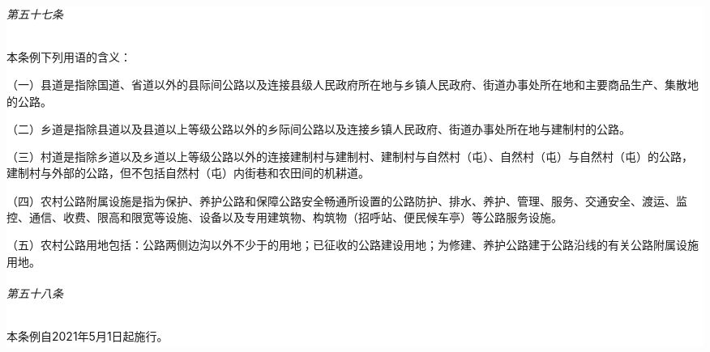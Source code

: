 ###### 第五十七条

本条例下列用语的含义：

（一）县道是指除国道、省道以外的县际间公路以及连接县级人民政府所在地与乡镇人民政府、街道办事处所在地和主要商品生产、集散地的公路。

（二）乡道是指除县道以及县道以上等级公路以外的乡际间公路以及连接乡镇人民政府、街道办事处所在地与建制村的公路。

（三）村道是指除乡道以及乡道以上等级公路以外的连接建制村与建制村、建制村与自然村（屯）、自然村（屯）与自然村（屯）的公路，建制村与外部的公路，但不包括自然村（屯）内街巷和农田间的机耕道。

（四）农村公路附属设施是指为保护、养护公路和保障公路安全畅通所设置的公路防护、排水、养护、管理、服务、交通安全、渡运、监控、通信、收费、限高和限宽等设施、设备以及专用建筑物、构筑物（招呼站、便民候车亭）等公路服务设施。

（五）农村公路用地包括：公路两侧边沟以外不少于的用地；已征收的公路建设用地；为修建、养护公路建于公路沿线的有关公路附属设施用地。

###### 第五十八条

本条例自2021年5月1日起施行。

